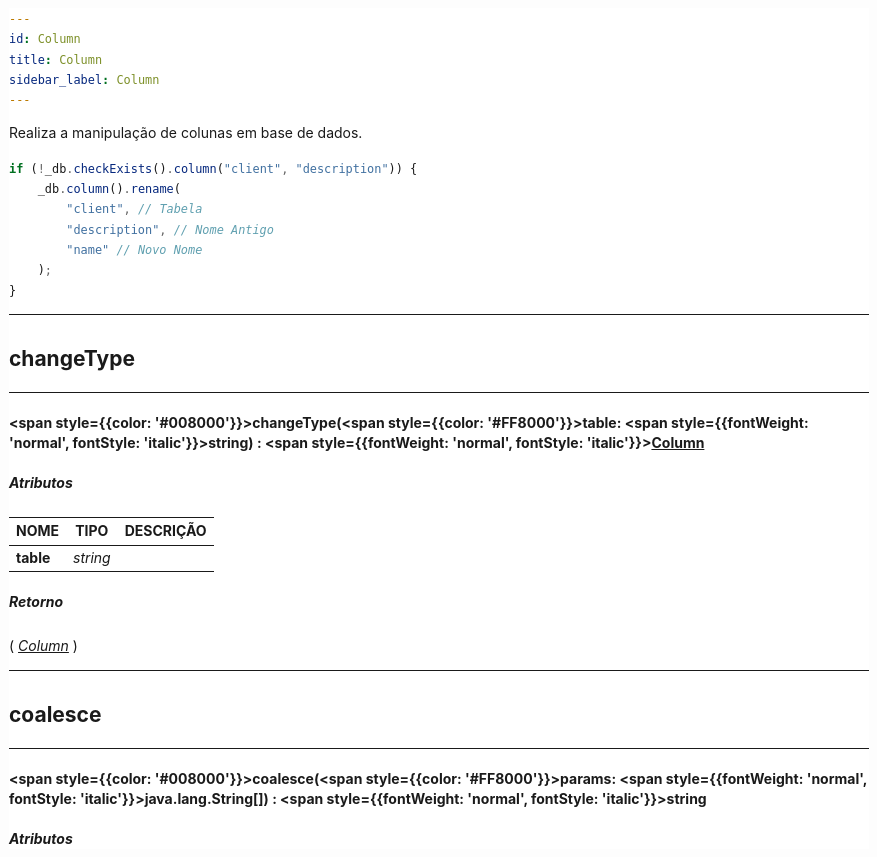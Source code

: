 ```yaml
---
id: Column
title: Column
sidebar_label: Column
---
```


Realiza a manipulação de colunas em base de dados.

```javascript
if (!_db.checkExists().column("client", "description")) {
    _db.column().rename(
        "client", // Tabela
        "description", // Nome Antigo
        "name" // Novo Nome
    );
}
```

---

## changeType

---

#### <span style={{color: '#008000'}}>changeType</span>(<span style={{color: '#FF8000'}}>table</span>: <span style={{fontWeight: 'normal', fontStyle: 'italic'}}>string</span>) : <span style={{fontWeight: 'normal', fontStyle: 'italic'}}>[Column](/docs/library/objects/Column)</span>
##### Atributos

| NOME | TIPO | DESCRIÇÃO |
|---|---|---|
| **table** | _string_ |   |

##### Retorno

( _[Column](/docs/library/objects/Column)_ )


---

## coalesce

---

#### <span style={{color: '#008000'}}>coalesce</span>(<span style={{color: '#FF8000'}}>params</span>: <span style={{fontWeight: 'normal', fontStyle: 'italic'}}>java.lang.String[]</span>) : <span style={{fontWeight: 'normal', fontStyle: 'italic'}}>string</span>
##### Atributos
